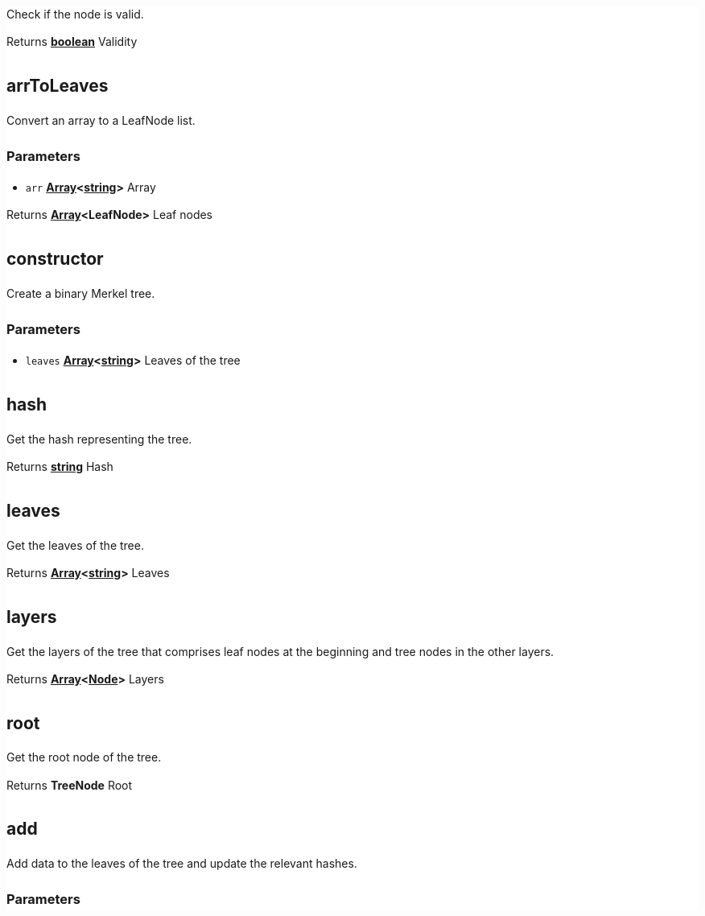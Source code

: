 Check if the node is valid.

Returns **[boolean][164]** Validity

## arrToLeaves

Convert an array to a LeafNode list.

### Parameters

-   `arr` **[Array][162]&lt;[string][161]>** Array

Returns **[Array][162]&lt;LeafNode>** Leaf nodes

## constructor

Create a binary Merkel tree.

### Parameters

-   `leaves` **[Array][162]&lt;[string][161]>** Leaves of the tree

## hash

Get the hash representing the tree.

Returns **[string][161]** Hash

## leaves

Get the leaves of the tree.

Returns **[Array][162]&lt;[string][161]>** Leaves

## layers

Get the layers of the tree that comprises leaf nodes at the beginning and tree nodes in the other layers.

Returns **[Array][162]&lt;[Node][168]>** Layers

## root

Get the root node of the tree.

Returns **TreeNode** Root

## add

Add data to the leaves of the tree and update the relevant hashes.

### Parameters


[1]: #pool
[2]: #constructor
[3]: #parameters
[4]: #transactions
[5]: #timestamp
[6]: #prevhash
[7]: #hash
[8]: #height
[9]: #beneficiaryaddr
[10]: #transactionfee
[11]: #calculatehash
[12]: #updatehash
[13]: #tostring
[14]: #parameters-1
[15]: #addtransaction
[16]: #parameters-2
[17]: #isvalid
[18]: #isgenesis
[19]: #mine
[20]: #constructor-1
[21]: #parameters-3
[22]: #chain
[23]: #difficulty
[24]: #miningreward
[25]: #currency
[26]: #utpool
[27]: #pendingtransactions
[28]: #size
[29]: #getblock
[30]: #parameters-4
[31]: #getblockbyhash
[32]: #parameters-5
[33]: #getalltransactions
[34]: #parameters-6
[35]: #gettransactionsbyhash
[36]: #parameters-7
[37]: #isvalid-1
[38]: #tostring-1
[39]: #parameters-8
[40]: #_add
[41]: #parameters-9
[42]: #addblock
[43]: #parameters-10
[44]: #addtransaction-1
[45]: #parameters-11
[46]: #minependingtransactions
[47]: #parameters-12
[48]: #creategenesisblock
[49]: #parameters-13
[50]: #clr
[51]: #setcolours
[52]: #colour
[53]: #parameters-14
[54]: #init
[55]: #parameters-15
[56]: #key
[57]: #genkey
[58]: #parameters-16
[59]: #sign
[60]: #parameters-17
[61]: #verify
[62]: #parameters-18
[63]: #encrypt
[64]: #parameters-19
[65]: #decrypt
[66]: #parameters-20
[67]: #clonekey
[68]: #parameters-21
[69]: #extendederror
[70]: #parameters-22
[71]: #parsechilds
[72]: #parameters-23
[73]: #node
[74]: #constructor-2
[75]: #parameters-24
[76]: #leftchild
[77]: #rightchild
[78]: #hash-1
[79]: #calculatehash-1
[80]: #updatehash-1
[81]: #tostring-2
[82]: #isvalid-2
[83]: #constructor-3
[84]: #parameters-25
[85]: #data
[86]: #hash-2
[87]: #calculatehash-2
[88]: #updatehash-2
[89]: #tostring-3
[90]: #isvalid-3
[91]: #arrtoleaves
[92]: #parameters-26
[93]: #constructor-4
[94]: #parameters-27
[95]: #hash-3
[96]: #leaves
[97]: #layers
[98]: #root
[99]: #add
[100]: #parameters-28
[101]: #size-1
[102]: #calculatehash-3
[103]: #updatehash-3
[104]: #tostring-4
[105]: #isvalid-4
[106]: #print
[107]: #parameters-29
[108]: #constructor-5
[109]: #parameters-30
[110]: #calculatehash-4
[111]: #updatehash-4
[112]: #fromaddr
[113]: #toaddr
[114]: #frompubkey
[115]: #amount
[116]: #timestamp-1
[117]: #hash-4
[118]: #fee
[119]: #fee-1
[120]: #parameters-31
[121]: #signature
[122]: #sign-1
[123]: #parameters-32
[124]: #isvalid-5
[125]: #hasvalidsignature
[126]: #tostring-5
[127]: #parameters-33
[128]: #constructor-6
[129]: #parameters-34
[130]: #pool-1
[131]: #addut
[132]: #parameters-35
[133]: #clone
[134]: #tostring-6
[135]: #calculateaddress
[136]: #parameters-36
[137]: #constructor-7
[138]: #parameters-37
[139]: #hasvalidaddress
[140]: #address
[141]: #publickey
[142]: #blockchain
[143]: #blockchain-1
[144]: #parameters-38
[145]: #secretkey
[146]: #parameters-39
[147]: #reset
[148]: #parameters-40
[149]: #unspentbalance
[150]: #parameters-41
[151]: #calculatebalance
[152]: #parameters-42
[153]: #tostring-7
[154]: #parameters-43
[155]: #gettransactions
[156]: #parameters-44
[157]: #signtransaction
[158]: #parameters-45
[159]: #generateaddress
[160]: #parameters-46
[161]: https://developer.mozilla.org/docs/Web/JavaScript/Reference/Global_Objects/String
[162]: https://developer.mozilla.org/docs/Web/JavaScript/Reference/Global_Objects/Array
[163]: https://developer.mozilla.org/docs/Web/JavaScript/Reference/Global_Objects/Number
[164]: https://developer.mozilla.org/docs/Web/JavaScript/Reference/Global_Objects/Boolean
[165]: https://developer.mozilla.org/docs/Web/JavaScript/Reference/Global_Objects/Error
[166]: #key
[167]: https://stackoverflow.com/a/32749533/5893085
[168]: #node
[169]: https://developer.mozilla.org/docs/Web/JavaScript/Reference/Global_Objects/Object
[170]: https://developer.mozilla.org/docs/Web/JavaScript/Reference/Global_Objects/TypeError
[171]: https://developer.mozilla.org/docs/Web/JavaScript/Reference/Global_Objects/Date